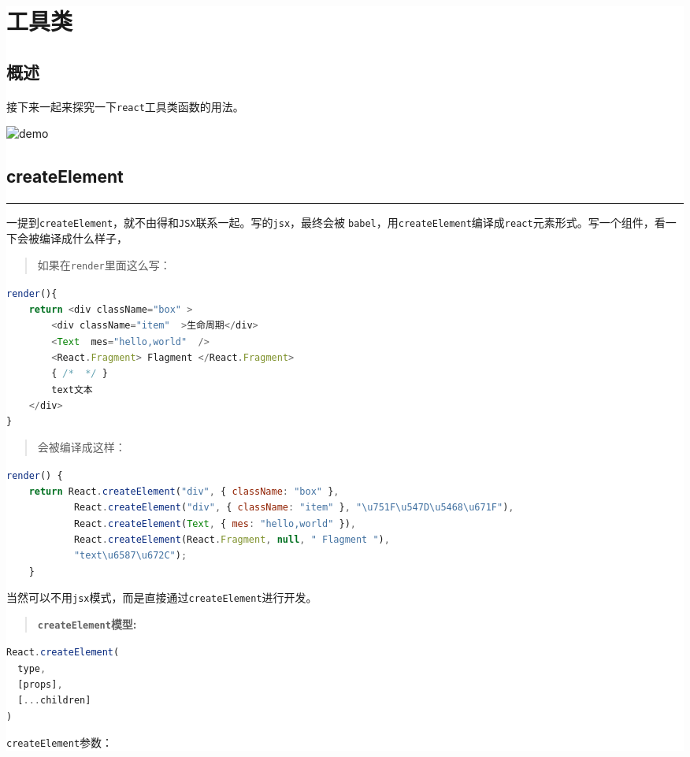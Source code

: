 #
# 工具类

## 概述

接下来一起来探究一下`react`工具类函数的用法。

<img :src="$withBase('/assets/react/4a55db52d97845b2bc29d9078680ef82_tplv-k3u1fbpfcp-watermark.image')" alt="demo" />

## createElement
---

一提到`createElement`，就不由得和`JSX`联系一起。写的`jsx`，最终会被 `babel`，用`createElement`编译成`react`元素形式。写一个组件，看一下会被编译成什么样子，

> 如果在`render`里面这么写：

```js
render(){
    return <div className="box" >
        <div className="item"  >生命周期</div>
        <Text  mes="hello,world"  />
        <React.Fragment> Flagment </React.Fragment>
        { /*  */ }
        text文本
    </div>
}
```

> 会被编译成这样：

```js
render() {
    return React.createElement("div", { className: "box" },
            React.createElement("div", { className: "item" }, "\u751F\u547D\u5468\u671F"),
            React.createElement(Text, { mes: "hello,world" }),
            React.createElement(React.Fragment, null, " Flagment "),
            "text\u6587\u672C");
    }
```

当然可以不用`jsx`模式，而是直接通过`createElement`进行开发。

> **`createElement`模型:**

```js
React.createElement(
  type,
  [props],
  [...children]
)
```

`createElement`参数：

